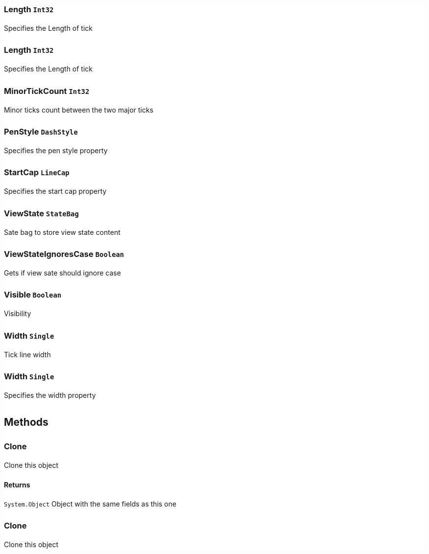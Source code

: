 ###  Length `Int32`

Specifies the Length of tick

###  Length `Int32`

Specifies the Length of tick

###  MinorTickCount `Int32`

Minor ticks count between the two major ticks

###  PenStyle `DashStyle`

Specifies the pen style property

###  StartCap `LineCap`

Specifies the start cap property

###  ViewState `StateBag`

Sate bag to store view state content

###  ViewStateIgnoresCase `Boolean`

Gets if view sate should ignore case

###  Visible `Boolean`

Visibility

###  Width `Single`

Tick line width

###  Width `Single`

Specifies the width property

## Methods

###  Clone

Clone this object

#### Returns

`System.Object` Object with the same fields as this one

###  Clone

Clone this object
